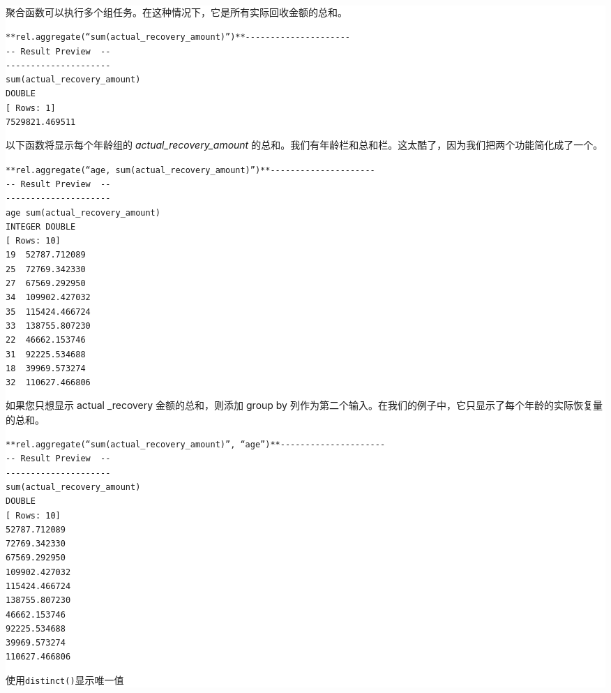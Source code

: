 聚合函数可以执行多个组任务。在这种情况下，它是所有实际回收金额的总和。

```
**rel.aggregate(“sum(actual_recovery_amount)”)**---------------------
-- Result Preview  --
---------------------
sum(actual_recovery_amount)	
DOUBLE	
[ Rows: 1]
7529821.469511
```

以下函数将显示每个年龄组的 *actual_recovery_amount* 的总和。我们有年龄栏和总和栏。这太酷了，因为我们把两个功能简化成了一个。

```
**rel.aggregate(“age, sum(actual_recovery_amount)”)**---------------------
-- Result Preview  --
---------------------
age	sum(actual_recovery_amount)	
INTEGER	DOUBLE	
[ Rows: 10]
19	52787.712089	
25	72769.342330	
27	67569.292950	
34	109902.427032	
35	115424.466724	
33	138755.807230	
22	46662.153746	
31	92225.534688	
18	39969.573274	
32	110627.466806
```

如果您只想显示 actual _recovery 金额的总和，则添加 group by 列作为第二个输入。在我们的例子中，它只显示了每个年龄的实际恢复量的总和。

```
**rel.aggregate(“sum(actual_recovery_amount)”, “age”)**---------------------
-- Result Preview  --
---------------------
sum(actual_recovery_amount)	
DOUBLE	
[ Rows: 10]
52787.712089	
72769.342330	
67569.292950	
109902.427032	
115424.466724	
138755.807230	
46662.153746	
92225.534688	
39969.573274	
110627.466806
```

使用`distinct()`显示唯一值

